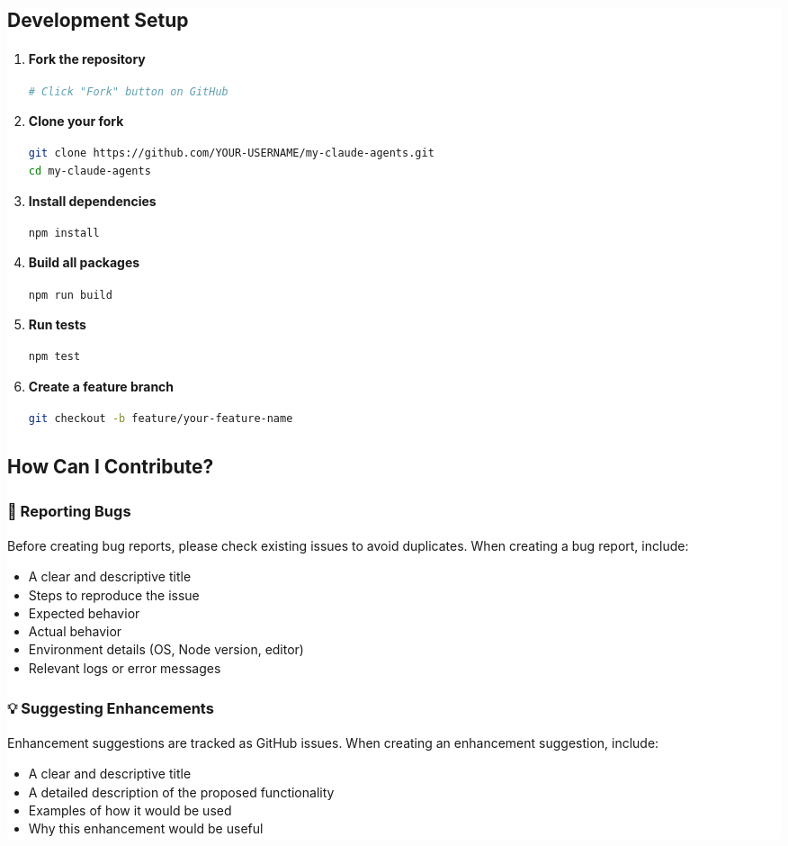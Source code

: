 ## Development Setup

1. **Fork the repository**

   ```bash
   # Click "Fork" button on GitHub
   ```

2. **Clone your fork**

   ```bash
   git clone https://github.com/YOUR-USERNAME/my-claude-agents.git
   cd my-claude-agents
   ```

3. **Install dependencies**

   ```bash
   npm install
   ```

4. **Build all packages**

   ```bash
   npm run build
   ```

5. **Run tests**

   ```bash
   npm test
   ```

6. **Create a feature branch**
   ```bash
   git checkout -b feature/your-feature-name
   ```

## How Can I Contribute?

### 🐛 Reporting Bugs

Before creating bug reports, please check existing issues to avoid duplicates. When creating a bug report, include:

- A clear and descriptive title
- Steps to reproduce the issue
- Expected behavior
- Actual behavior
- Environment details (OS, Node version, editor)
- Relevant logs or error messages

### 💡 Suggesting Enhancements

Enhancement suggestions are tracked as GitHub issues. When creating an enhancement suggestion, include:

- A clear and descriptive title
- A detailed description of the proposed functionality
- Examples of how it would be used
- Why this enhancement would be useful
